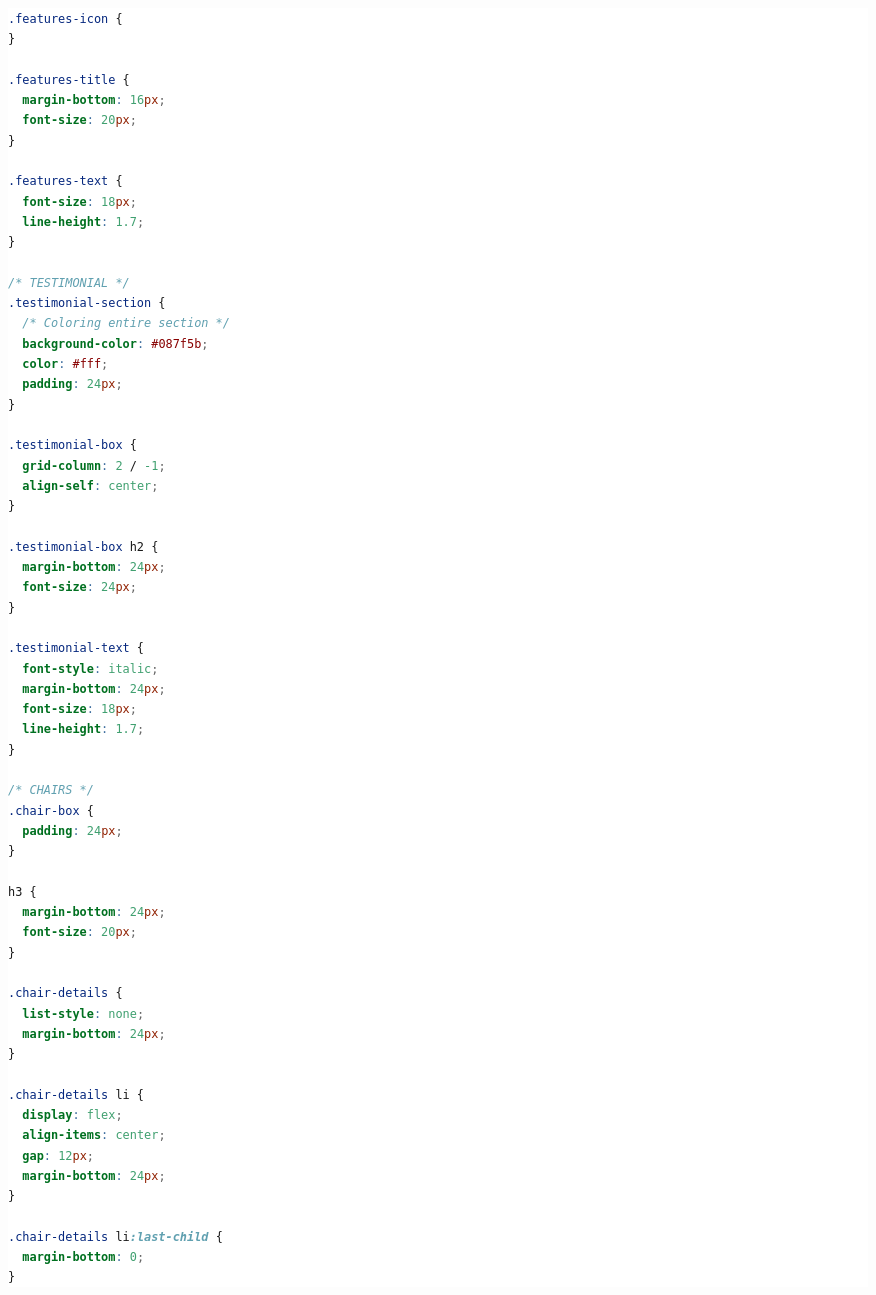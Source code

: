 ```css
.features-icon {
}

.features-title {
  margin-bottom: 16px;
  font-size: 20px;
}

.features-text {
  font-size: 18px;
  line-height: 1.7;
}

/* TESTIMONIAL */
.testimonial-section {
  /* Coloring entire section */
  background-color: #087f5b;
  color: #fff;
  padding: 24px;
}

.testimonial-box {
  grid-column: 2 / -1;
  align-self: center;
}

.testimonial-box h2 {
  margin-bottom: 24px;
  font-size: 24px;
}

.testimonial-text {
  font-style: italic;
  margin-bottom: 24px;
  font-size: 18px;
  line-height: 1.7;
}

/* CHAIRS */
.chair-box {
  padding: 24px;
}

h3 {
  margin-bottom: 24px;
  font-size: 20px;
}

.chair-details {
  list-style: none;
  margin-bottom: 24px;
}

.chair-details li {
  display: flex;
  align-items: center;
  gap: 12px;
  margin-bottom: 24px;
}

.chair-details li:last-child {
  margin-bottom: 0;
}
```